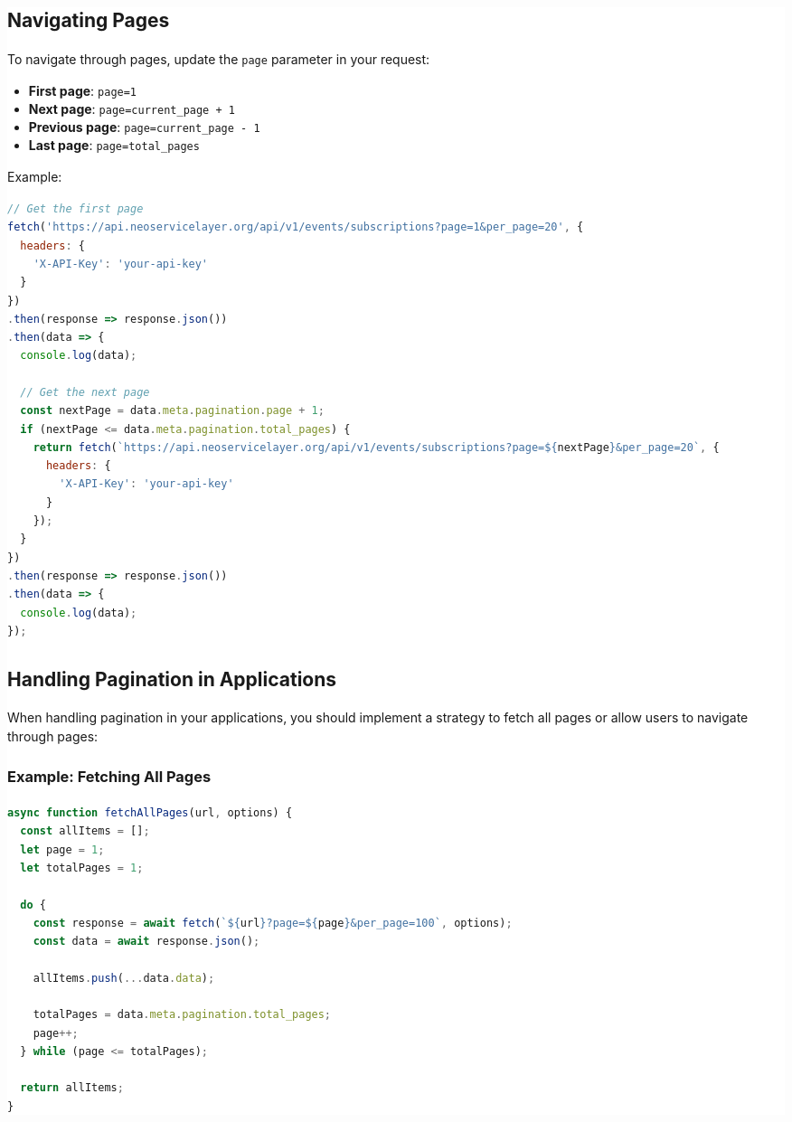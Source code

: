 ## Navigating Pages

To navigate through pages, update the `page` parameter in your request:

- **First page**: `page=1`
- **Next page**: `page=current_page + 1`
- **Previous page**: `page=current_page - 1`
- **Last page**: `page=total_pages`

Example:

```javascript
// Get the first page
fetch('https://api.neoservicelayer.org/api/v1/events/subscriptions?page=1&per_page=20', {
  headers: {
    'X-API-Key': 'your-api-key'
  }
})
.then(response => response.json())
.then(data => {
  console.log(data);
  
  // Get the next page
  const nextPage = data.meta.pagination.page + 1;
  if (nextPage <= data.meta.pagination.total_pages) {
    return fetch(`https://api.neoservicelayer.org/api/v1/events/subscriptions?page=${nextPage}&per_page=20`, {
      headers: {
        'X-API-Key': 'your-api-key'
      }
    });
  }
})
.then(response => response.json())
.then(data => {
  console.log(data);
});
```

## Handling Pagination in Applications

When handling pagination in your applications, you should implement a strategy to fetch all pages or allow users to navigate through pages:

### Example: Fetching All Pages

```javascript
async function fetchAllPages(url, options) {
  const allItems = [];
  let page = 1;
  let totalPages = 1;
  
  do {
    const response = await fetch(`${url}?page=${page}&per_page=100`, options);
    const data = await response.json();
    
    allItems.push(...data.data);
    
    totalPages = data.meta.pagination.total_pages;
    page++;
  } while (page <= totalPages);
  
  return allItems;
}
```